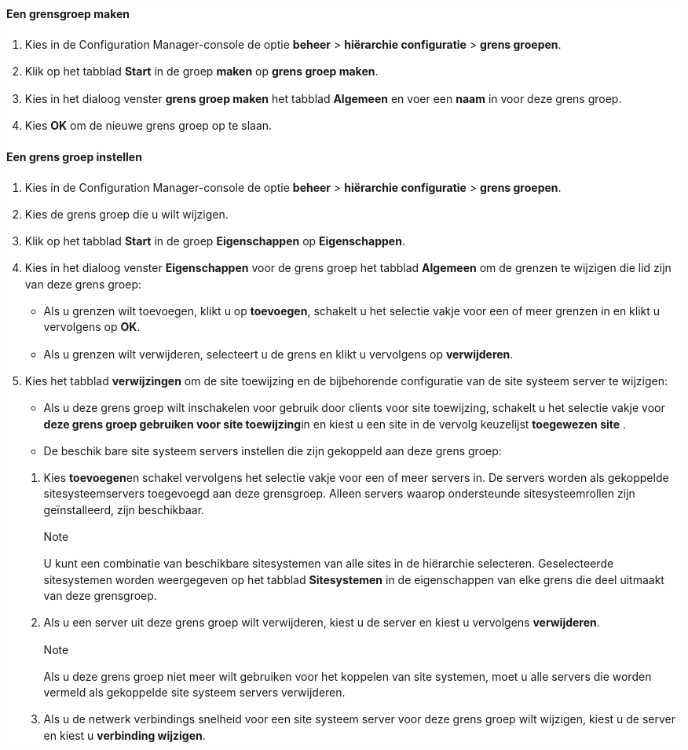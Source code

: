 #### <a name="to-create-a-boundary-group"></a>Een grensgroep maken  

1.  Kies in de Configuration Manager-console de optie **beheer** > **hiërarchie configuratie** >  **grens groepen**.  

2.  Klik op het tabblad **Start** in de groep **maken** op **grens groep maken**.  

3.  Kies in het dialoog venster **grens groep maken** het tabblad **Algemeen** en voer een **naam** in voor deze grens groep.  

4.  Kies **OK** om de nieuwe grens groep op te slaan.  

#### <a name="to-set-up-a-boundary-group"></a>Een grens groep instellen  

1.  Kies in de Configuration Manager-console de optie **beheer** > **hiërarchie configuratie** >  **grens groepen**.  

2.  Kies de grens groep die u wilt wijzigen.  

3.  Klik op het tabblad **Start** in de groep **Eigenschappen** op **Eigenschappen**.  

4.  Kies in het dialoog venster **Eigenschappen** voor de grens groep het tabblad **Algemeen** om de grenzen te wijzigen die lid zijn van deze grens groep:  

    -   Als u grenzen wilt toevoegen, klikt u op **toevoegen**, schakelt u het selectie vakje voor een of meer grenzen in en klikt u vervolgens op **OK**.  

    -   Als u grenzen wilt verwijderen, selecteert u de grens en klikt u vervolgens op **verwijderen**.  

5.  Kies het tabblad **verwijzingen** om de site toewijzing en de bijbehorende configuratie van de site systeem server te wijzigen:  

    -   Als u deze grens groep wilt inschakelen voor gebruik door clients voor site toewijzing, schakelt u het selectie vakje voor **deze grens groep gebruiken voor site toewijzing**in en kiest u een site in de vervolg keuzelijst **toegewezen site** .  

    -   De beschik bare site systeem servers instellen die zijn gekoppeld aan deze grens groep:  

    1.  Kies **toevoegen**en schakel vervolgens het selectie vakje voor een of meer servers in. De servers worden als gekoppelde sitesysteemservers toegevoegd aan deze grensgroep. Alleen servers waarop ondersteunde sitesysteemrollen zijn geïnstalleerd, zijn beschikbaar.  

        > [!NOTE]  
        >  U kunt een combinatie van beschikbare sitesystemen van alle sites in de hiërarchie selecteren. Geselecteerde sitesystemen worden weergegeven op het tabblad **Sitesystemen** in de eigenschappen van elke grens die deel uitmaakt van deze grensgroep.  

    2.  Als u een server uit deze grens groep wilt verwijderen, kiest u de server en kiest u vervolgens **verwijderen**.  

        > [!NOTE]  
        >  Als u deze grens groep niet meer wilt gebruiken voor het koppelen van site systemen, moet u alle servers die worden vermeld als gekoppelde site systeem servers verwijderen.  

    3.  Als u de netwerk verbindings snelheid voor een site systeem server voor deze grens groep wilt wijzigen, kiest u de server en kiest u **verbinding wijzigen**.  
